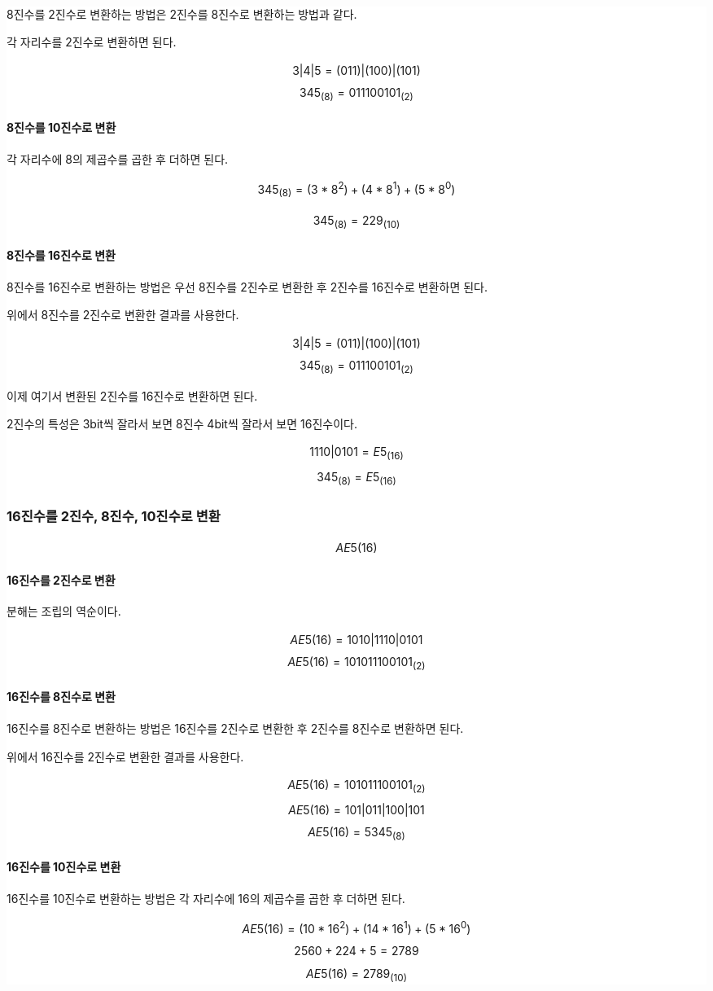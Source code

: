 8진수를 2진수로 변환하는 방법은 2진수를 8진수로 변환하는 방법과 같다.

각 자리수를 2진수로 변환하면 된다.

$$ 3|4|5 = (011)|(100)|(101)$$
$$ 345_{(8)} = 011100101_{(2)} $$

#### 8진수를 10진수로 변환

각 자리수에 8의 제곱수를 곱한 후 더하면 된다.

$$ 345_{(8)} = (3 * 8^2) + (4 * 8^1) + (5 * 8^0) $$

$$ 345_{(8)} = 229_{(10)} $$

#### 8진수를 16진수로 변환

8진수를 16진수로 변환하는 방법은 우선 8진수를 2진수로 변환한 후 2진수를 16진수로 변환하면 된다.

위에서 8진수를 2진수로 변환한 결과를 사용한다.

$$ 3|4|5 = (011)|(100)|(101)$$
$$ 345_{(8)} = 011100101_{(2)} $$

이제 여기서 변환된 2진수를 16진수로 변환하면 된다.

2진수의 특성은 3bit씩 잘라서 보면 8진수 4bit씩 잘라서 보면 16진수이다.

$$ 1110|0101 = E5_{(16)} $$
$$ 345_{(8)} = E5_{(16)} $$

### 16진수를 2진수, 8진수, 10진수로 변환

$$ AE5{(16)} $$

#### 16진수를 2진수로 변환

분해는 조립의 역순이다.

$$ AE5{(16)} = 1010|1110|0101 $$
$$ AE5{(16)} = 101011100101_{(2)} $$

#### 16진수를 8진수로 변환

16진수를 8진수로 변환하는 방법은 16진수를 2진수로 변환한 후 2진수를 8진수로 변환하면 된다.

위에서 16진수를 2진수로 변환한 결과를 사용한다.

$$ AE5{(16)} = 101011100101_{(2)} $$
$$ AE5{(16)} = 101|011|100|101 $$
$$ AE5{(16)} = 5345_{(8)} $$

#### 16진수를 10진수로 변환

16진수를 10진수로 변환하는 방법은 각 자리수에 16의 제곱수를 곱한 후 더하면 된다.

$$ AE5{(16)} = (10 * 16^2) + (14 * 16^1) + (5 * 16^0) $$
$$ 2560 + 224 + 5 = 2789 $$
$$ AE5{(16)} = 2789_{(10)} $$
